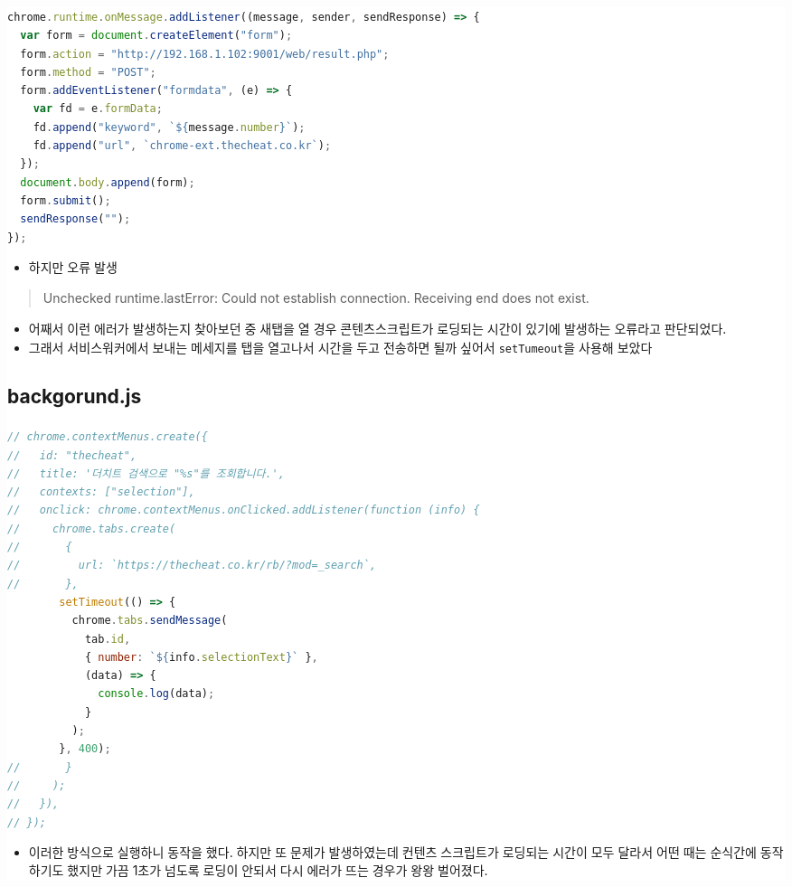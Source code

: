 ```javascript
chrome.runtime.onMessage.addListener((message, sender, sendResponse) => {
  var form = document.createElement("form");
  form.action = "http://192.168.1.102:9001/web/result.php";
  form.method = "POST";
  form.addEventListener("formdata", (e) => {
    var fd = e.formData;
    fd.append("keyword", `${message.number}`);
    fd.append("url", `chrome-ext.thecheat.co.kr`);
  });
  document.body.append(form);
  form.submit();
  sendResponse("");
});
```


- 하지만 오류 발생
> Unchecked runtime.lastError: Could not establish connection. Receiving end does not exist.

- 어째서 이런 에러가 발생하는지 찾아보던 중 새탭을 열 경우 콘텐츠스크립트가 로딩되는 시간이 있기에 발생하는 오류라고 판단되었다.
- 그래서 서비스워커에서 보내는 메세지를 탭을 열고나서 시간을 두고 전송하면 될까 싶어서 `setTumeout`을 사용해 보았다


<h2>backgorund.js</h2>

```javascript
// chrome.contextMenus.create({
//   id: "thecheat",
//   title: '더치트 검색으로 "%s"를 조회합니다.',
//   contexts: ["selection"],
//   onclick: chrome.contextMenus.onClicked.addListener(function (info) {
//     chrome.tabs.create(
//       {
//         url: `https://thecheat.co.kr/rb/?mod=_search`,
//       },
        setTimeout(() => {
          chrome.tabs.sendMessage(
            tab.id,
            { number: `${info.selectionText}` },
            (data) => {
              console.log(data);
            }
          );
        }, 400);
//       }
//     );
//   }),
// });

```

- 이러한 방식으로 실행하니 동작을 했다. 하지만 또 문제가 발생하였는데 컨텐츠 스크립트가 로딩되는 시간이 모두 달라서 어떤 때는 순식간에 동작하기도 했지만 가끔 1초가 넘도록 로딩이 안되서 다시 에러가 뜨는 경우가 왕왕 벌어졌다.
